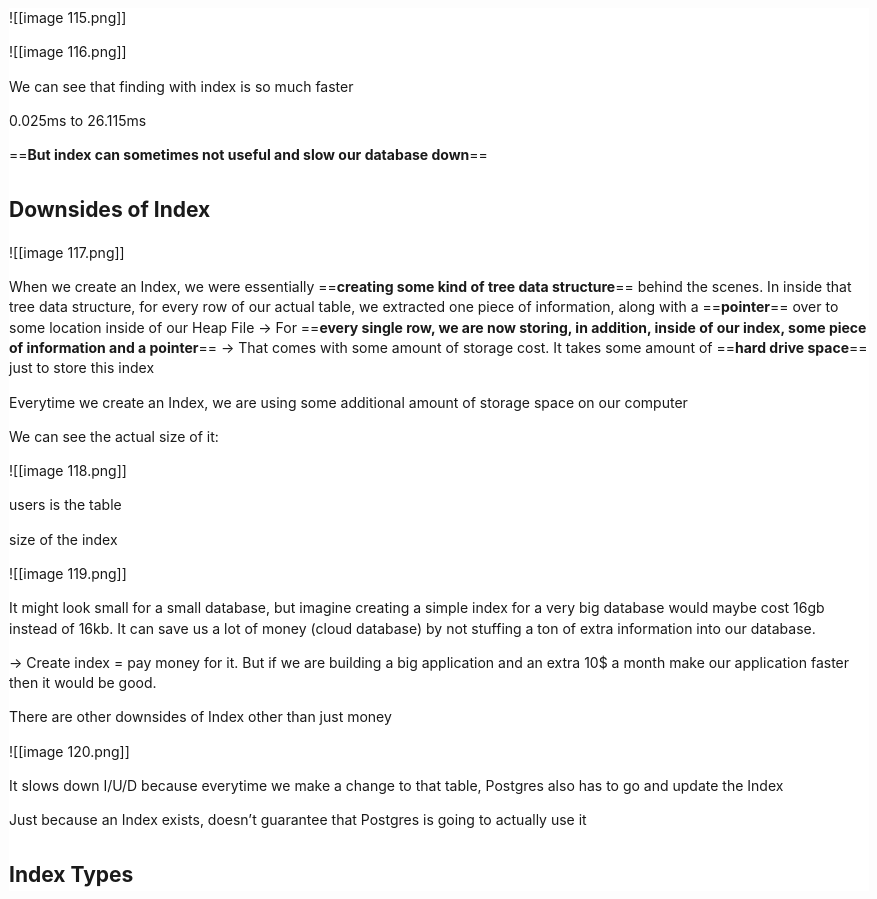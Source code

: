 ![[image 115.png]]

  

![[image 116.png]]

We can see that finding with index is so much faster

0.025ms to 26.115ms

  

==**But index can sometimes not useful and slow our database down**==

## Downsides of Index

![[image 117.png]]

When we create an Index, we were essentially ==**creating some kind of tree data structure**== behind the scenes. In inside that tree data structure, for every row of our actual table, we extracted one piece of information, along with a ==**pointer**== over to some location inside of our Heap File → For ==**every single row, we are now storing, in addition, inside of our index, some piece of information and a pointer**== → That comes with some amount of storage cost. It takes some amount of ==**hard drive space**== just to store this index

Everytime we create an Index, we are using some additional amount of storage space on our computer

We can see the actual size of it:

![[image 118.png]]

users is the table

  

size of the index

![[image 119.png]]

It might look small for a small database, but imagine creating a simple index for a very big database would maybe cost 16gb instead of 16kb. It can save us a lot of money (cloud database) by not stuffing a ton of extra information into our database.

→ Create index = pay money for it. But if we are building a big application and an extra 10$ a month make our application faster then it would be good.

There are other downsides of Index other than just money

![[image 120.png]]

It slows down I/U/D because everytime we make a change to that table, Postgres also has to go and update the Index

Just because an Index exists, doesn’t guarantee that Postgres is going to actually use it

## Index Types

